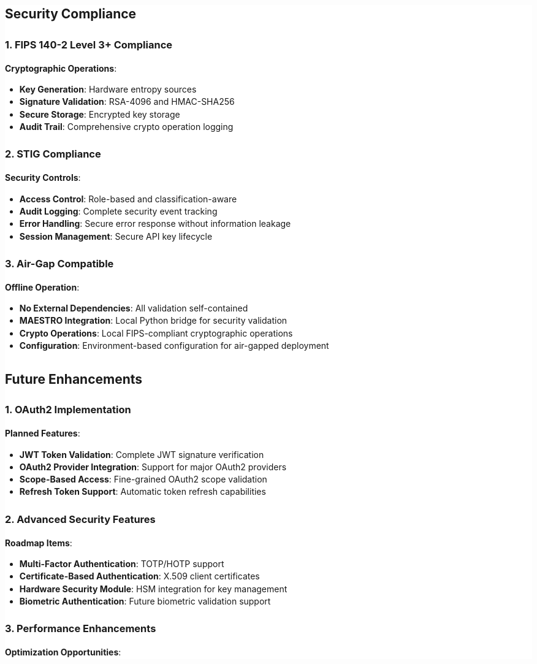 ## Security Compliance

### 1. FIPS 140-2 Level 3+ Compliance

**Cryptographic Operations**:

- **Key Generation**: Hardware entropy sources
- **Signature Validation**: RSA-4096 and HMAC-SHA256
- **Secure Storage**: Encrypted key storage
- **Audit Trail**: Comprehensive crypto operation logging

### 2. STIG Compliance

**Security Controls**:

- **Access Control**: Role-based and classification-aware
- **Audit Logging**: Complete security event tracking
- **Error Handling**: Secure error response without information leakage
- **Session Management**: Secure API key lifecycle

### 3. Air-Gap Compatible

**Offline Operation**:

- **No External Dependencies**: All validation self-contained
- **MAESTRO Integration**: Local Python bridge for security validation
- **Crypto Operations**: Local FIPS-compliant cryptographic operations
- **Configuration**: Environment-based configuration for air-gapped deployment

## Future Enhancements

### 1. OAuth2 Implementation

**Planned Features**:

- **JWT Token Validation**: Complete JWT signature verification
- **OAuth2 Provider Integration**: Support for major OAuth2 providers
- **Scope-Based Access**: Fine-grained OAuth2 scope validation
- **Refresh Token Support**: Automatic token refresh capabilities

### 2. Advanced Security Features

**Roadmap Items**:

- **Multi-Factor Authentication**: TOTP/HOTP support
- **Certificate-Based Authentication**: X.509 client certificates
- **Hardware Security Module**: HSM integration for key management
- **Biometric Authentication**: Future biometric validation support

### 3. Performance Enhancements

**Optimization Opportunities**:

